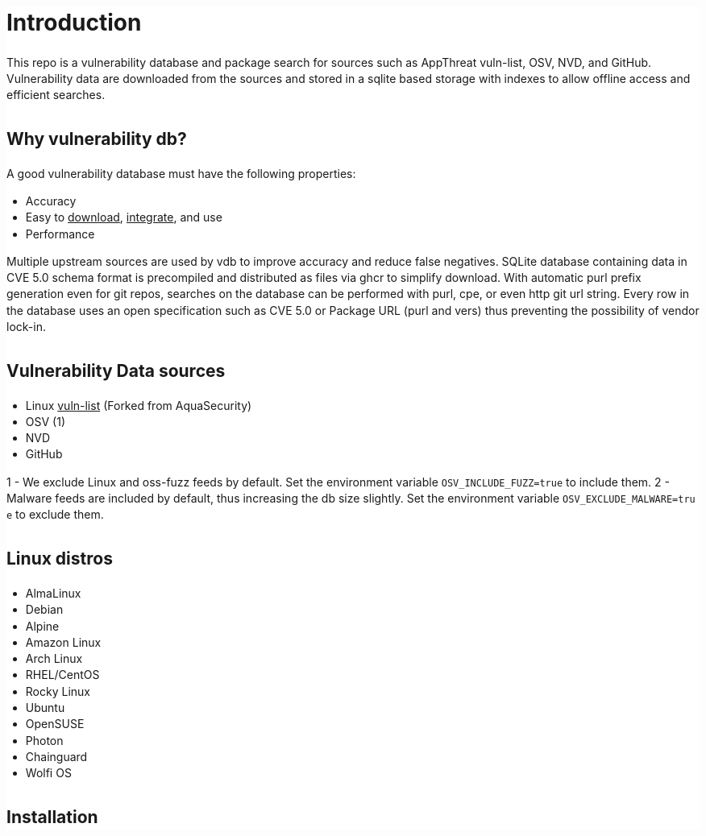 # Introduction

This repo is a vulnerability database and package search for sources such as AppThreat vuln-list, OSV, NVD, and GitHub. Vulnerability data are downloaded from the sources and stored in a sqlite based storage with indexes to allow offline access and efficient searches.

## Why vulnerability db?

A good vulnerability database must have the following properties:

- Accuracy
- Easy to [download](#download-pre-built-database-recommended), [integrate](./INTEGRATION.md), and use
- Performance

Multiple upstream sources are used by vdb to improve accuracy and reduce false negatives. SQLite database containing data in CVE 5.0 schema format is precompiled and distributed as files via ghcr to simplify download. With automatic purl prefix generation even for git repos, searches on the database can be performed with purl, cpe, or even http git url string. Every row in the database uses an open specification such as CVE 5.0 or Package URL (purl and vers) thus preventing the possibility of vendor lock-in.

## Vulnerability Data sources

- Linux [vuln-list](https://github.com/appthreat/vuln-list) (Forked from AquaSecurity)
- OSV (1)
- NVD
- GitHub

1 - We exclude Linux and oss-fuzz feeds by default. Set the environment variable `OSV_INCLUDE_FUZZ=true` to include them.
2 - Malware feeds are included by default, thus increasing the db size slightly. Set the environment variable `OSV_EXCLUDE_MALWARE=true` to exclude them.

## Linux distros

- AlmaLinux
- Debian
- Alpine
- Amazon Linux
- Arch Linux
- RHEL/CentOS
- Rocky Linux
- Ubuntu
- OpenSUSE
- Photon
- Chainguard
- Wolfi OS

## Installation
